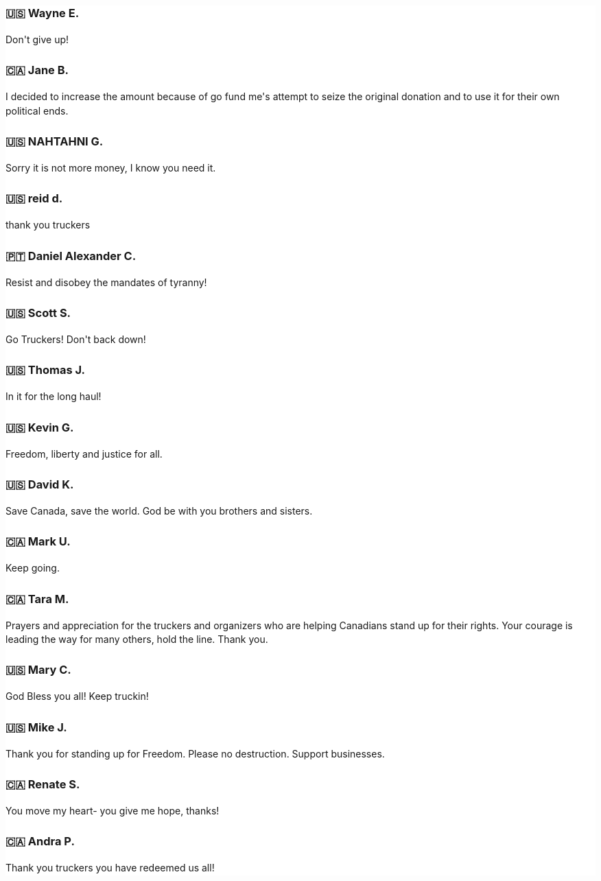 ### 🇺🇸 Wayne E.
Don't give up!

### 🇨🇦 Jane B.
I decided to increase the amount because of go fund me's attempt to seize the original donation and to use it for their own political ends.

### 🇺🇸 NAHTAHNI G.
Sorry it is not more money, I know you need it.

### 🇺🇸 reid d.
thank you truckers

### 🇵🇹 Daniel  Alexander C.
Resist and disobey the mandates of tyranny!

### 🇺🇸 Scott S.
Go Truckers!  Don't back down!

### 🇺🇸 Thomas J.
In it for the long haul! 

### 🇺🇸 Kevin G.
Freedom, liberty and justice for all. 

### 🇺🇸 David K.
Save Canada, save the world. God be with you brothers and sisters. 

### 🇨🇦 Mark U.
Keep going. 

### 🇨🇦 Tara M.
Prayers and appreciation for the truckers and organizers who are helping Canadians stand up for their rights. Your courage is leading the way for many others, hold the line. Thank you.

### 🇺🇸 Mary C.
God Bless you all! Keep truckin!

### 🇺🇸 Mike J.
Thank you for standing up for Freedom.  Please no destruction.  Support businesses.

### 🇨🇦 Renate S.
You move my heart- you give me hope, thanks!

### 🇨🇦 Andra  P.
Thank you truckers you have redeemed us all! 
